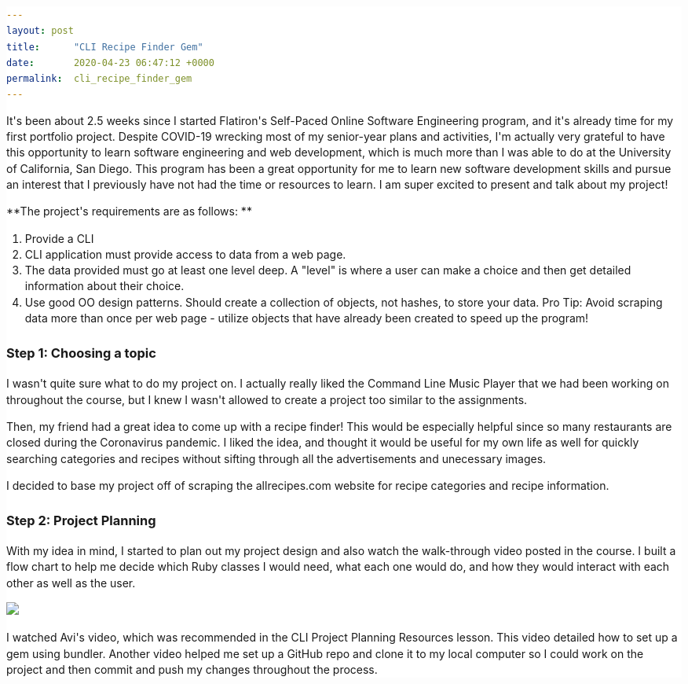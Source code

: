 ```yaml
---
layout: post
title:      "CLI Recipe Finder Gem"
date:       2020-04-23 06:47:12 +0000
permalink:  cli_recipe_finder_gem
---
```



It's been about 2.5 weeks since I started Flatiron's Self-Paced Online Software Engineering program, and it's already time for my first portfolio project. Despite COVID-19 wrecking most of my senior-year plans and activities, I'm actually very grateful to have this opportunity to learn software engineering and web development, which is much more than I was able to do at the University of California, San Diego. This program has been a great opportunity for me to learn new software development skills and pursue an interest that I previously have not had the time or resources to learn. I am super excited to present and talk about my project! 

**The project's requirements are as follows: **
1. Provide a CLI
2. CLI application must provide access to data from a web page.
3. The data provided must go at least one level deep. A "level" is where a user can make a choice and then get detailed information about their choice. 
4. Use good OO design patterns. Should create a collection of objects, not hashes, to store your data. Pro Tip: Avoid scraping data more than once per web page - utilize objects that have already been created to speed up the program!

### Step 1: Choosing a topic 

I wasn't quite sure what to do my project on. I actually really liked the Command Line Music Player that we had been working on throughout the course, but I knew I wasn't allowed to create a project too similar to the assignments. 

Then, my friend had a great idea to come up with a recipe finder! This would be especially helpful since so many restaurants are closed during the Coronavirus pandemic. I liked the idea, and thought it would be useful for my own life as well for quickly searching categories and recipes without sifting through all the advertisements and unecessary images. 

I decided to base my project off of scraping the allrecipes.com website for recipe categories and recipe information. 

### Step 2: Project Planning

With my idea in mind, I started to plan out my project design and also watch the walk-through video posted in the course. I built a flow chart to help me decide which Ruby classes I would need, what each one would do, and how they would interact with each other as well as the user. 

![](https://github.com/zchesny/recipe_finder/blob/master/CLI%20Project%20Planning.png)

I watched Avi's video, which was recommended in the CLI Project Planning Resources lesson. This video detailed how to set up a gem using bundler. Another video helped me set up a GitHub repo and clone it to my local computer so I could work on the project and then commit and push my changes throughout the process. 
